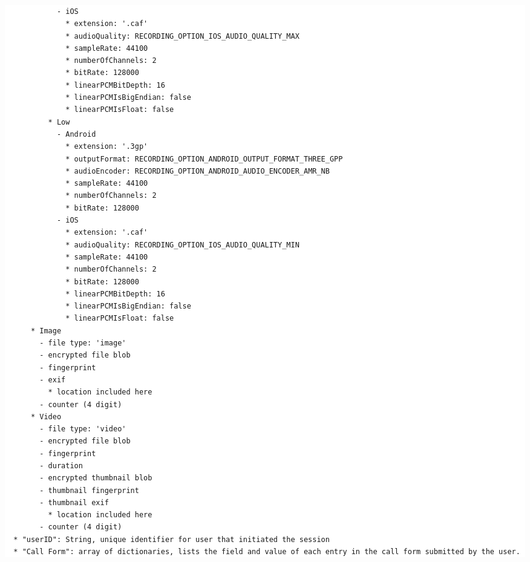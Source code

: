                 - iOS
                  * extension: '.caf'
                  * audioQuality: RECORDING_OPTION_IOS_AUDIO_QUALITY_MAX
                  * sampleRate: 44100
                  * numberOfChannels: 2
                  * bitRate: 128000
                  * linearPCMBitDepth: 16
                  * linearPCMIsBigEndian: false
                  * linearPCMIsFloat: false
              * Low
                - Android
                  * extension: '.3gp'
                  * outputFormat: RECORDING_OPTION_ANDROID_OUTPUT_FORMAT_THREE_GPP
                  * audioEncoder: RECORDING_OPTION_ANDROID_AUDIO_ENCODER_AMR_NB
                  * sampleRate: 44100
                  * numberOfChannels: 2
                  * bitRate: 128000
                - iOS
                  * extension: '.caf'
                  * audioQuality: RECORDING_OPTION_IOS_AUDIO_QUALITY_MIN
                  * sampleRate: 44100
                  * numberOfChannels: 2
                  * bitRate: 128000
                  * linearPCMBitDepth: 16
                  * linearPCMIsBigEndian: false
                  * linearPCMIsFloat: false
          * Image
            - file type: 'image'
            - encrypted file blob
            - fingerprint
            - exif
              * location included here
            - counter (4 digit)
          * Video
            - file type: 'video'
            - encrypted file blob
            - fingerprint
            - duration
            - encrypted thumbnail blob
            - thumbnail fingerprint
            - thumbnail exif
              * location included here
            - counter (4 digit)
      * "userID": String, unique identifier for user that initiated the session
      * "Call Form": array of dictionaries, lists the field and value of each entry in the call form submitted by the user.